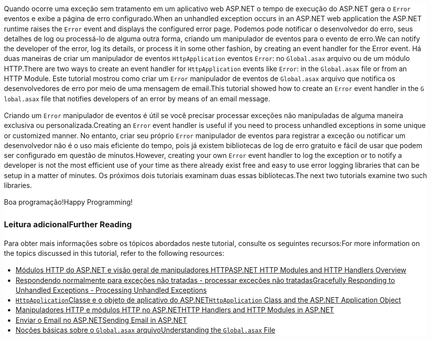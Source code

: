 <span data-ttu-id="630f7-234">Quando ocorre uma exceção sem tratamento em um aplicativo web ASP.NET o tempo de execução do ASP.NET gera o `Error` eventos e exibe a página de erro configurado.</span><span class="sxs-lookup"><span data-stu-id="630f7-234">When an unhandled exception occurs in an ASP.NET web application the ASP.NET runtime raises the `Error` event and displays the configured error page.</span></span> <span data-ttu-id="630f7-235">Podemos pode notificar o desenvolvedor do erro, seus detalhes de log ou processá-lo de alguma outra forma, criando um manipulador de eventos para o evento de erro.</span><span class="sxs-lookup"><span data-stu-id="630f7-235">We can notify the developer of the error, log its details, or process it in some other fashion, by creating an event handler for the Error event.</span></span> <span data-ttu-id="630f7-236">Há duas maneiras de criar um manipulador de eventos `HttpApplication` eventos `Error`: no `Global.asax` arquivo ou de um módulo HTTP.</span><span class="sxs-lookup"><span data-stu-id="630f7-236">There are two ways to create an event handler for `HttpApplication` events like `Error`: in the `Global.asax` file or from an HTTP Module.</span></span> <span data-ttu-id="630f7-237">Este tutorial mostrou como criar um `Error` manipulador de eventos de `Global.asax` arquivo que notifica os desenvolvedores de erro por meio de uma mensagem de email.</span><span class="sxs-lookup"><span data-stu-id="630f7-237">This tutorial showed how to create an `Error` event handler in the `Global.asax` file that notifies developers of an error by means of an email message.</span></span>

<span data-ttu-id="630f7-238">Criando um `Error` manipulador de eventos é útil se você precisar processar exceções não manipuladas de alguma maneira exclusiva ou personalizada.</span><span class="sxs-lookup"><span data-stu-id="630f7-238">Creating an `Error` event handler is useful if you need to process unhandled exceptions in some unique or customized manner.</span></span> <span data-ttu-id="630f7-239">No entanto, criar seu próprio `Error` manipulador de eventos para registrar a exceção ou notificar um desenvolvedor não é o uso mais eficiente do tempo, pois já existem bibliotecas de log de erro gratuito e fácil de usar que podem ser configurado em questão de minutos.</span><span class="sxs-lookup"><span data-stu-id="630f7-239">However, creating your own `Error` event handler to log the exception or to notify a developer is not the most efficient use of your time as there already exist free and easy to use error logging libraries that can be setup in a matter of minutes.</span></span> <span data-ttu-id="630f7-240">Os próximos dois tutoriais examinam duas essas bibliotecas.</span><span class="sxs-lookup"><span data-stu-id="630f7-240">The next two tutorials examine two such libraries.</span></span>

<span data-ttu-id="630f7-241">Boa programação!</span><span class="sxs-lookup"><span data-stu-id="630f7-241">Happy Programming!</span></span>

### <a name="further-reading"></a><span data-ttu-id="630f7-242">Leitura adicional</span><span class="sxs-lookup"><span data-stu-id="630f7-242">Further Reading</span></span>

<span data-ttu-id="630f7-243">Para obter mais informações sobre os tópicos abordados neste tutorial, consulte os seguintes recursos:</span><span class="sxs-lookup"><span data-stu-id="630f7-243">For more information on the topics discussed in this tutorial, refer to the following resources:</span></span>

- [<span data-ttu-id="630f7-244">Módulos HTTP do ASP.NET e visão geral de manipuladores HTTP</span><span class="sxs-lookup"><span data-stu-id="630f7-244">ASP.NET HTTP Modules and HTTP Handlers Overview</span></span>](https://support.microsoft.com/kb/307985)
- [<span data-ttu-id="630f7-245">Respondendo normalmente para exceções não tratadas - processar exceções não tratadas</span><span class="sxs-lookup"><span data-stu-id="630f7-245">Gracefully Responding to Unhandled Exceptions - Processing Unhandled Exceptions</span></span>](http://aspnet.4guysfromrolla.com/articles/091306-1.aspx)
- [<span data-ttu-id="630f7-246">`HttpApplication`Classe e o objeto de aplicativo do ASP.NET</span><span class="sxs-lookup"><span data-stu-id="630f7-246">`HttpApplication` Class and the ASP.NET Application Object</span></span>](http://www.eggheadcafe.com/articles/20030211.asp)
- [<span data-ttu-id="630f7-247">Manipuladores HTTP e módulos HTTP no ASP.NET</span><span class="sxs-lookup"><span data-stu-id="630f7-247">HTTP Handlers and HTTP Modules in ASP.NET</span></span>](http://www.15seconds.com/Issue/020417.htm)
- [<span data-ttu-id="630f7-248">Enviar o Email no ASP.NET</span><span class="sxs-lookup"><span data-stu-id="630f7-248">Sending Email in ASP.NET</span></span>](http://aspnet.4guysfromrolla.com/articles/072606-1.aspx)
- [<span data-ttu-id="630f7-249">Noções básicas sobre o `Global.asax` arquivo</span><span class="sxs-lookup"><span data-stu-id="630f7-249">Understanding the `Global.asax` File</span></span>](http://aspalliance.com/1114_Understanding_the_Globalasax_file.all)